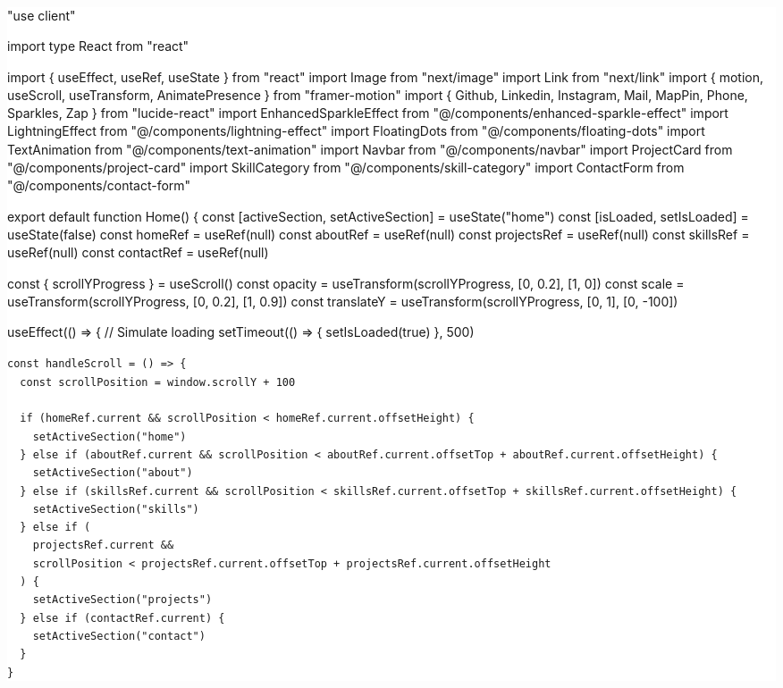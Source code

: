 "use client"

import type React from "react"

import { useEffect, useRef, useState } from "react"
import Image from "next/image"
import Link from "next/link"
import { motion, useScroll, useTransform, AnimatePresence } from "framer-motion"
import { Github, Linkedin, Instagram, Mail, MapPin, Phone, Sparkles, Zap } from "lucide-react"
import EnhancedSparkleEffect from "@/components/enhanced-sparkle-effect"
import LightningEffect from "@/components/lightning-effect"
import FloatingDots from "@/components/floating-dots"
import TextAnimation from "@/components/text-animation"
import Navbar from "@/components/navbar"
import ProjectCard from "@/components/project-card"
import SkillCategory from "@/components/skill-category"
import ContactForm from "@/components/contact-form"

export default function Home() {
  const [activeSection, setActiveSection] = useState("home")
  const [isLoaded, setIsLoaded] = useState(false)
  const homeRef = useRef<HTMLDivElement>(null)
  const aboutRef = useRef<HTMLDivElement>(null)
  const projectsRef = useRef<HTMLDivElement>(null)
  const skillsRef = useRef<HTMLDivElement>(null)
  const contactRef = useRef<HTMLDivElement>(null)

  const { scrollYProgress } = useScroll()
  const opacity = useTransform(scrollYProgress, [0, 0.2], [1, 0])
  const scale = useTransform(scrollYProgress, [0, 0.2], [1, 0.9])
  const translateY = useTransform(scrollYProgress, [0, 1], [0, -100])

  useEffect(() => {
    // Simulate loading
    setTimeout(() => {
      setIsLoaded(true)
    }, 500)

    const handleScroll = () => {
      const scrollPosition = window.scrollY + 100

      if (homeRef.current && scrollPosition < homeRef.current.offsetHeight) {
        setActiveSection("home")
      } else if (aboutRef.current && scrollPosition < aboutRef.current.offsetTop + aboutRef.current.offsetHeight) {
        setActiveSection("about")
      } else if (skillsRef.current && scrollPosition < skillsRef.current.offsetTop + skillsRef.current.offsetHeight) {
        setActiveSection("skills")
      } else if (
        projectsRef.current &&
        scrollPosition < projectsRef.current.offsetTop + projectsRef.current.offsetHeight
      ) {
        setActiveSection("projects")
      } else if (contactRef.current) {
        setActiveSection("contact")
      }
    }
